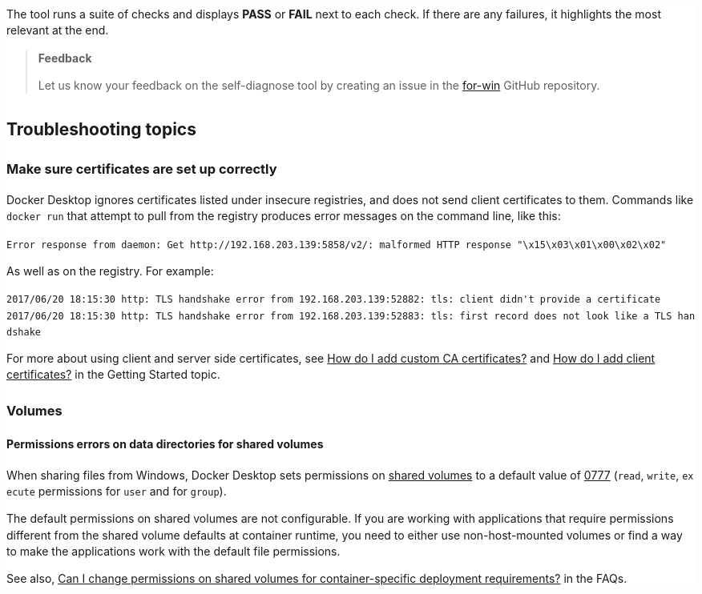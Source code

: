 The tool runs a suite of checks and displays **PASS** or **FAIL** next to each check. If there are any failures, it highlights the most relevant at the end.

> **Feedback**
>
> Let us know your feedback on the self-diagnose tool by creating an issue in the [for-win](https://github.com/docker/for-win/issues) GitHub repository.

## Troubleshooting topics

### Make sure certificates are set up correctly

Docker Desktop ignores certificates listed under insecure registries, and
does not send client certificates to them. Commands like `docker run` that
attempt to pull from the registry produces error messages on the command line,
like this:

```console
Error response from daemon: Get http://192.168.203.139:5858/v2/: malformed HTTP response "\x15\x03\x01\x00\x02\x02"
```

As well as on the registry. For example:

```console
2017/06/20 18:15:30 http: TLS handshake error from 192.168.203.139:52882: tls: client didn't provide a certificate
2017/06/20 18:15:30 http: TLS handshake error from 192.168.203.139:52883: tls: first record does not look like a TLS handshake
```

For more about using client and server side certificates, see
[How do I add custom CA certificates?](index.md#how-do-i-add-custom-ca-certificates)
and [How do I add client certificates?](index.md#how-do-i-add-client-certificates) in the
Getting Started topic.

### Volumes

#### Permissions errors on data directories for shared volumes

When sharing files from Windows, Docker Desktop sets permissions on [shared volumes](index.md#file-sharing)
to a default value of [0777](http://permissions-calculator.org/decode/0777/)
(`read`, `write`, `execute` permissions for `user` and for `group`).

The default permissions on shared volumes are not configurable. If you are
working with applications that require permissions different from the shared
volume defaults at container runtime, you need to either use non-host-mounted
volumes or find a way to make the applications work with the default file
permissions.

See also,
[Can I change permissions on shared volumes for container-specific deployment requirements?](../faqs.md#can-i-change-permissions-on-shared-volumes-for-container-specific-deployment-requirements)
in the FAQs.
